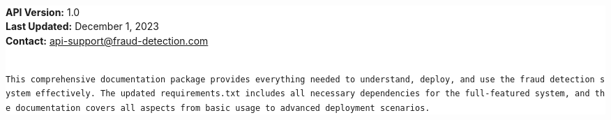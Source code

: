 **API Version:** 1.0  
**Last Updated:** December 1, 2023  
**Contact:** api-support@fraud-detection.com
```

This comprehensive documentation package provides everything needed to understand, deploy, and use the fraud detection system effectively. The updated requirements.txt includes all necessary dependencies for the full-featured system, and the documentation covers all aspects from basic usage to advanced deployment scenarios.